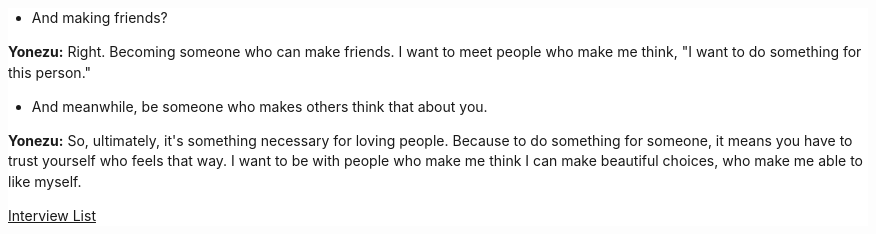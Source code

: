 - <r>And making friends?</r>

**Yonezu:** Right. Becoming someone who can make friends. I want to meet people who make me think, "I want to do something for this person."

- <r>And meanwhile, be someone who makes others think that about you.</r>

**Yonezu:** So, ultimately, it's something necessary for loving people. Because to do something for someone, it means you have to trust yourself who feels that way. I want to be with people who make me think I can make beautiful choices, who make me able to like myself.

[Interview List](https://www.vgperson.com/./vocalinterview.php)